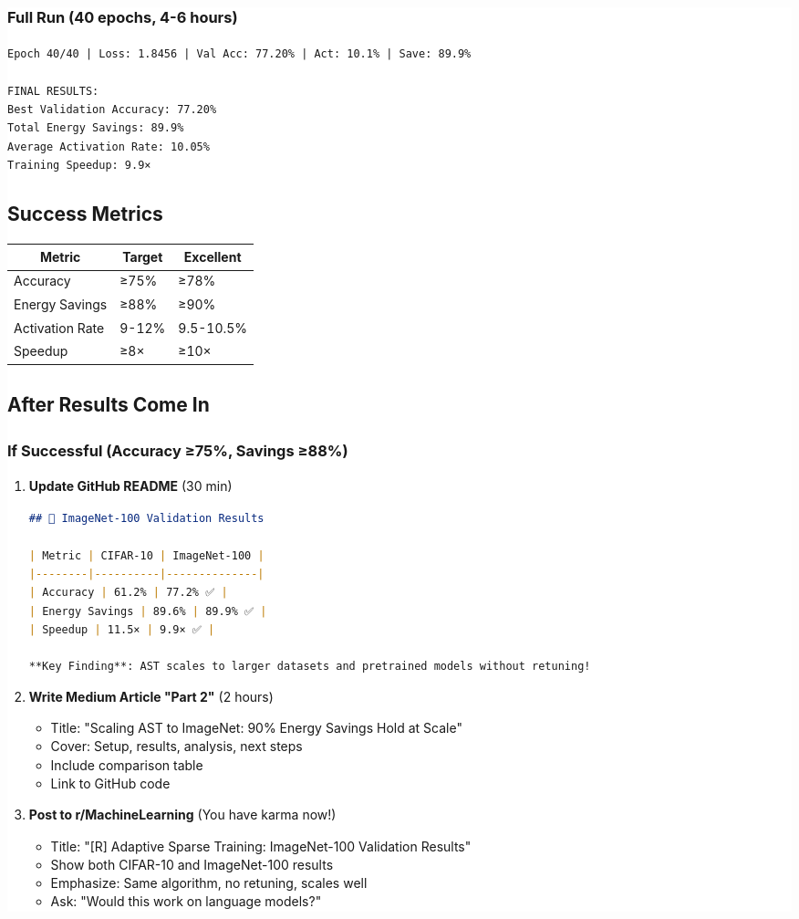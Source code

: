 ### Full Run (40 epochs, 4-6 hours)
```
Epoch 40/40 | Loss: 1.8456 | Val Acc: 77.20% | Act: 10.1% | Save: 89.9%

FINAL RESULTS:
Best Validation Accuracy: 77.20%
Total Energy Savings: 89.9%
Average Activation Rate: 10.05%
Training Speedup: 9.9×
```

## Success Metrics

| Metric | Target | Excellent |
|--------|--------|-----------|
| Accuracy | ≥75% | ≥78% |
| Energy Savings | ≥88% | ≥90% |
| Activation Rate | 9-12% | 9.5-10.5% |
| Speedup | ≥8× | ≥10× |

## After Results Come In

### If Successful (Accuracy ≥75%, Savings ≥88%)

1. **Update GitHub README** (30 min)
   ```markdown
   ## 🎯 ImageNet-100 Validation Results

   | Metric | CIFAR-10 | ImageNet-100 |
   |--------|----------|--------------|
   | Accuracy | 61.2% | 77.2% ✅ |
   | Energy Savings | 89.6% | 89.9% ✅ |
   | Speedup | 11.5× | 9.9× ✅ |

   **Key Finding**: AST scales to larger datasets and pretrained models without retuning!
   ```

2. **Write Medium Article "Part 2"** (2 hours)
   - Title: "Scaling AST to ImageNet: 90% Energy Savings Hold at Scale"
   - Cover: Setup, results, analysis, next steps
   - Include comparison table
   - Link to GitHub code

3. **Post to r/MachineLearning** (You have karma now!)
   - Title: "[R] Adaptive Sparse Training: ImageNet-100 Validation Results"
   - Show both CIFAR-10 and ImageNet-100 results
   - Emphasize: Same algorithm, no retuning, scales well
   - Ask: "Would this work on language models?"

